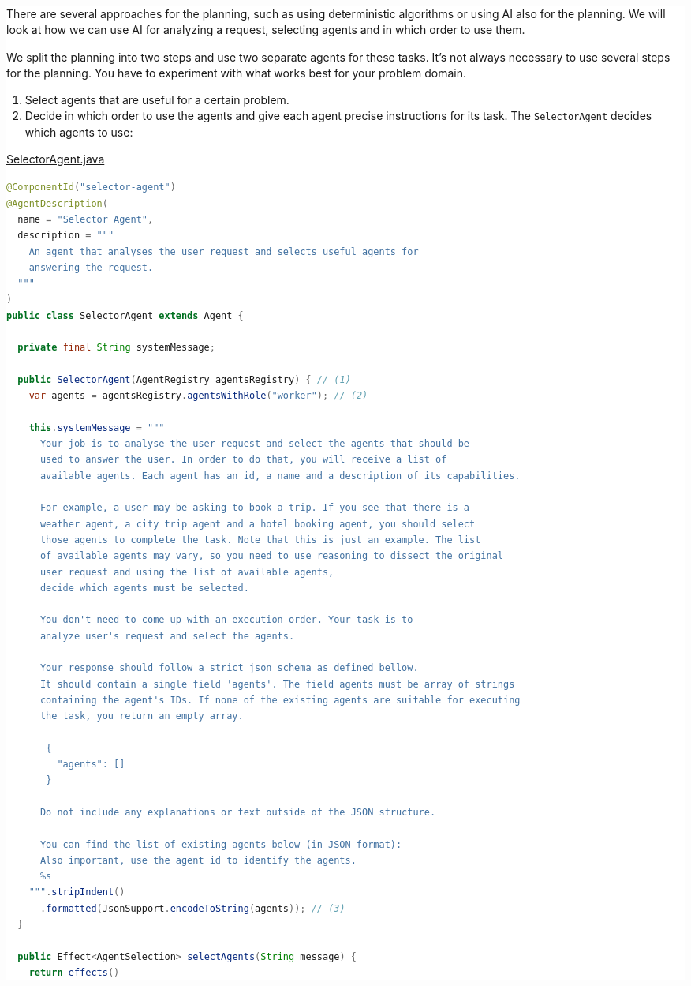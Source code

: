 There are several approaches for the planning, such as using deterministic algorithms or using AI also for the planning. We will look at how we can use AI for analyzing a request, selecting agents and in which order to use them.

We split the planning into two steps and use two separate agents for these tasks. It’s not always necessary to use several steps for the planning. You have to experiment with what works best for your problem domain.

1. Select agents that are useful for a certain problem.
2. Decide in which order to use the agents and give each agent precise instructions for its task.
The `SelectorAgent` decides which agents to use:

[SelectorAgent.java](https://github.com/akka/akka-sdk/blob/main/samples/multi-agent/src/main/java/demo/multiagent/application/SelectorAgent.java)
```java
@ComponentId("selector-agent")
@AgentDescription(
  name = "Selector Agent",
  description = """
    An agent that analyses the user request and selects useful agents for
    answering the request.
  """
)
public class SelectorAgent extends Agent {

  private final String systemMessage;

  public SelectorAgent(AgentRegistry agentsRegistry) { // (1)
    var agents = agentsRegistry.agentsWithRole("worker"); // (2)

    this.systemMessage = """
      Your job is to analyse the user request and select the agents that should be
      used to answer the user. In order to do that, you will receive a list of
      available agents. Each agent has an id, a name and a description of its capabilities.

      For example, a user may be asking to book a trip. If you see that there is a
      weather agent, a city trip agent and a hotel booking agent, you should select
      those agents to complete the task. Note that this is just an example. The list
      of available agents may vary, so you need to use reasoning to dissect the original
      user request and using the list of available agents,
      decide which agents must be selected.

      You don't need to come up with an execution order. Your task is to
      analyze user's request and select the agents.

      Your response should follow a strict json schema as defined bellow.
      It should contain a single field 'agents'. The field agents must be array of strings
      containing the agent's IDs. If none of the existing agents are suitable for executing
      the task, you return an empty array.

       {
         "agents": []
       }

      Do not include any explanations or text outside of the JSON structure.

      You can find the list of existing agents below (in JSON format):
      Also important, use the agent id to identify the agents.
      %s
    """.stripIndent()
      .formatted(JsonSupport.encodeToString(agents)); // (3)
  }

  public Effect<AgentSelection> selectAgents(String message) {
    return effects()
```
